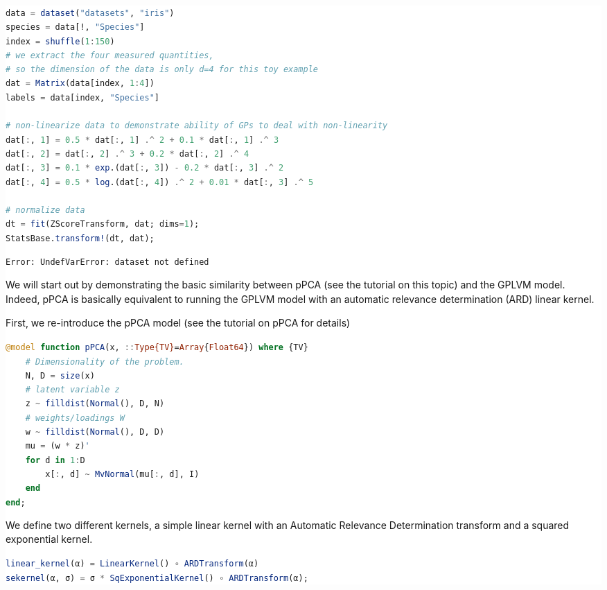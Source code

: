 ```julia
data = dataset("datasets", "iris")
species = data[!, "Species"]
index = shuffle(1:150)
# we extract the four measured quantities,
# so the dimension of the data is only d=4 for this toy example
dat = Matrix(data[index, 1:4])
labels = data[index, "Species"]

# non-linearize data to demonstrate ability of GPs to deal with non-linearity
dat[:, 1] = 0.5 * dat[:, 1] .^ 2 + 0.1 * dat[:, 1] .^ 3
dat[:, 2] = dat[:, 2] .^ 3 + 0.2 * dat[:, 2] .^ 4
dat[:, 3] = 0.1 * exp.(dat[:, 3]) - 0.2 * dat[:, 3] .^ 2
dat[:, 4] = 0.5 * log.(dat[:, 4]) .^ 2 + 0.01 * dat[:, 3] .^ 5

# normalize data
dt = fit(ZScoreTransform, dat; dims=1);
StatsBase.transform!(dt, dat);
```

```
Error: UndefVarError: dataset not defined
```





We will start out by demonstrating the basic similarity between pPCA (see the tutorial on this topic) and the GPLVM model.
Indeed, pPCA is basically equivalent to running the GPLVM model with an automatic relevance determination (ARD) linear kernel.

First, we re-introduce the pPCA model (see the tutorial on pPCA for details)

```julia
@model function pPCA(x, ::Type{TV}=Array{Float64}) where {TV}
    # Dimensionality of the problem.
    N, D = size(x)
    # latent variable z
    z ~ filldist(Normal(), D, N)
    # weights/loadings W
    w ~ filldist(Normal(), D, D)
    mu = (w * z)'
    for d in 1:D
        x[:, d] ~ MvNormal(mu[:, d], I)
    end
end;
```




We define two different kernels, a simple linear kernel with an Automatic Relevance Determination transform and a
squared exponential kernel.

```julia
linear_kernel(α) = LinearKernel() ∘ ARDTransform(α)
sekernel(α, σ) = σ * SqExponentialKernel() ∘ ARDTransform(α);
```

